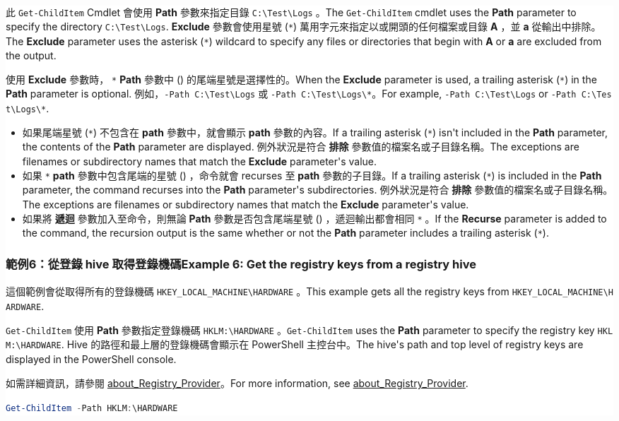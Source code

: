 <span data-ttu-id="cb42e-159">此 `Get-ChildItem` Cmdlet 會使用 **Path** 參數來指定目錄 `C:\Test\Logs` 。</span><span class="sxs-lookup"><span data-stu-id="cb42e-159">The `Get-ChildItem` cmdlet uses the **Path** parameter to specify the directory `C:\Test\Logs`.</span></span>
<span data-ttu-id="cb42e-160">**Exclude** 參數會使用星號 (`*`) 萬用字元來指定以或開頭的任何檔案或目錄 **A** ，並 **a** 從輸出中排除。</span><span class="sxs-lookup"><span data-stu-id="cb42e-160">The **Exclude** parameter uses the asterisk (`*`) wildcard to specify any files or directories that begin with **A** or **a** are excluded from the output.</span></span>

<span data-ttu-id="cb42e-161">使用 **Exclude** 參數時， `*` **Path** 參數中 () 的尾端星號是選擇性的。</span><span class="sxs-lookup"><span data-stu-id="cb42e-161">When the **Exclude** parameter is used, a trailing asterisk (`*`) in the **Path** parameter is optional.</span></span> <span data-ttu-id="cb42e-162">例如，`-Path C:\Test\Logs` 或 `-Path C:\Test\Logs\*`。</span><span class="sxs-lookup"><span data-stu-id="cb42e-162">For example, `-Path C:\Test\Logs` or `-Path C:\Test\Logs\*`.</span></span>

- <span data-ttu-id="cb42e-163">如果尾端星號 (`*`) 不包含在 **path** 參數中，就會顯示 **path** 參數的內容。</span><span class="sxs-lookup"><span data-stu-id="cb42e-163">If a trailing asterisk (`*`) isn't included in the **Path** parameter, the contents of the **Path** parameter are displayed.</span></span> <span data-ttu-id="cb42e-164">例外狀況是符合 **排除** 參數值的檔案名或子目錄名稱。</span><span class="sxs-lookup"><span data-stu-id="cb42e-164">The exceptions are filenames or subdirectory names that match the **Exclude** parameter's value.</span></span>
- <span data-ttu-id="cb42e-165">如果 `*` **path** 參數中包含尾端的星號 () ，命令就會 recurses 至 **path** 參數的子目錄。</span><span class="sxs-lookup"><span data-stu-id="cb42e-165">If a trailing asterisk (`*`) is included in the **Path** parameter, the command recurses into the **Path** parameter's subdirectories.</span></span> <span data-ttu-id="cb42e-166">例外狀況是符合 **排除** 參數值的檔案名或子目錄名稱。</span><span class="sxs-lookup"><span data-stu-id="cb42e-166">The exceptions are filenames or subdirectory names that match the **Exclude** parameter's value.</span></span>
- <span data-ttu-id="cb42e-167">如果將 **遞迴** 參數加入至命令，則無論 **Path** 參數是否包含尾端星號 () ，遞迴輸出都會相同 `*` 。</span><span class="sxs-lookup"><span data-stu-id="cb42e-167">If the **Recurse** parameter is added to the command, the recursion output is the same whether or not the **Path** parameter includes a trailing asterisk (`*`).</span></span>

### <span data-ttu-id="cb42e-168">範例6：從登錄 hive 取得登錄機碼</span><span class="sxs-lookup"><span data-stu-id="cb42e-168">Example 6: Get the registry keys from a registry hive</span></span>

<span data-ttu-id="cb42e-169">這個範例會從取得所有的登錄機碼 `HKEY_LOCAL_MACHINE\HARDWARE` 。</span><span class="sxs-lookup"><span data-stu-id="cb42e-169">This example gets all the registry keys from `HKEY_LOCAL_MACHINE\HARDWARE`.</span></span>

<span data-ttu-id="cb42e-170">`Get-ChildItem` 使用 **Path** 參數指定登錄機碼 `HKLM:\HARDWARE` 。</span><span class="sxs-lookup"><span data-stu-id="cb42e-170">`Get-ChildItem` uses the **Path** parameter to specify the registry key `HKLM:\HARDWARE`.</span></span> <span data-ttu-id="cb42e-171">Hive 的路徑和最上層的登錄機碼會顯示在 PowerShell 主控台中。</span><span class="sxs-lookup"><span data-stu-id="cb42e-171">The hive's path and top level of registry keys are displayed in the PowerShell console.</span></span>

<span data-ttu-id="cb42e-172">如需詳細資訊，請參閱 [about_Registry_Provider](../Microsoft.PowerShell.Core/About/about_Registry_Provider.md)。</span><span class="sxs-lookup"><span data-stu-id="cb42e-172">For more information, see [about_Registry_Provider](../Microsoft.PowerShell.Core/About/about_Registry_Provider.md).</span></span>

```powershell
Get-ChildItem -Path HKLM:\HARDWARE
```
